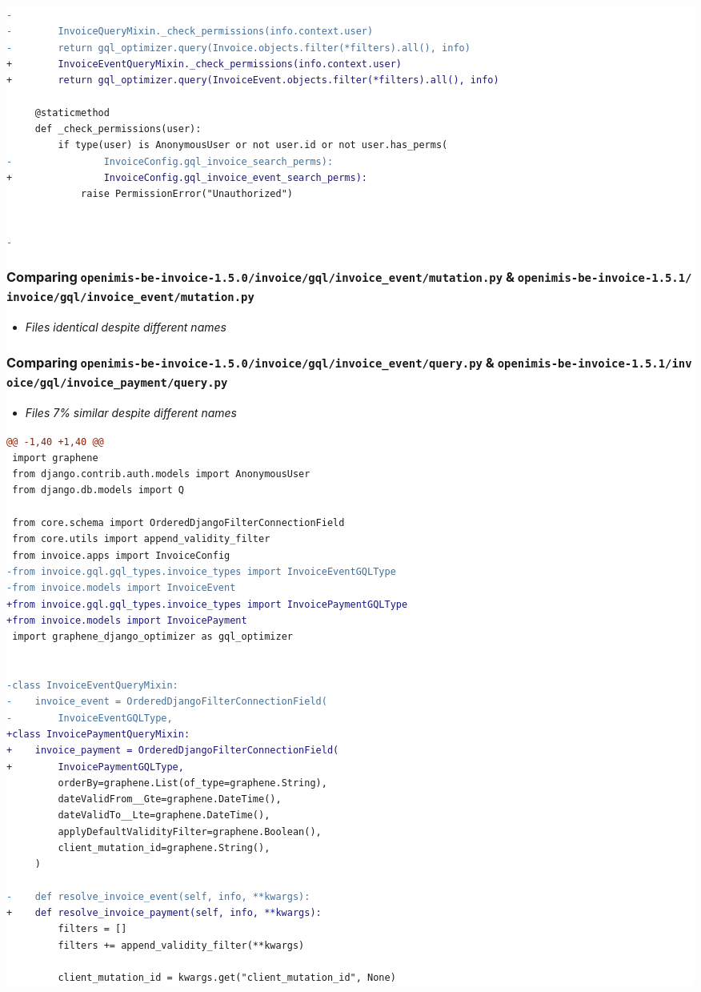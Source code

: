 ```diff
-
-        InvoiceQueryMixin._check_permissions(info.context.user)
-        return gql_optimizer.query(Invoice.objects.filter(*filters).all(), info)
+        InvoiceEventQueryMixin._check_permissions(info.context.user)
+        return gql_optimizer.query(InvoiceEvent.objects.filter(*filters).all(), info)
 
     @staticmethod
     def _check_permissions(user):
         if type(user) is AnonymousUser or not user.id or not user.has_perms(
-                InvoiceConfig.gql_invoice_search_perms):
+                InvoiceConfig.gql_invoice_event_search_perms):
             raise PermissionError("Unauthorized")
 
 
-
```

### Comparing `openimis-be-invoice-1.5.0/invoice/gql/invoice_event/mutation.py` & `openimis-be-invoice-1.5.1/invoice/gql/invoice_event/mutation.py`

 * *Files identical despite different names*

### Comparing `openimis-be-invoice-1.5.0/invoice/gql/invoice_event/query.py` & `openimis-be-invoice-1.5.1/invoice/gql/invoice_payment/query.py`

 * *Files 7% similar despite different names*

```diff
@@ -1,40 +1,40 @@
 import graphene
 from django.contrib.auth.models import AnonymousUser
 from django.db.models import Q
 
 from core.schema import OrderedDjangoFilterConnectionField
 from core.utils import append_validity_filter
 from invoice.apps import InvoiceConfig
-from invoice.gql.gql_types.invoice_types import InvoiceEventGQLType
-from invoice.models import InvoiceEvent
+from invoice.gql.gql_types.invoice_types import InvoicePaymentGQLType
+from invoice.models import InvoicePayment
 import graphene_django_optimizer as gql_optimizer
 
 
-class InvoiceEventQueryMixin:
-    invoice_event = OrderedDjangoFilterConnectionField(
-        InvoiceEventGQLType,
+class InvoicePaymentQueryMixin:
+    invoice_payment = OrderedDjangoFilterConnectionField(
+        InvoicePaymentGQLType,
         orderBy=graphene.List(of_type=graphene.String),
         dateValidFrom__Gte=graphene.DateTime(),
         dateValidTo__Lte=graphene.DateTime(),
         applyDefaultValidityFilter=graphene.Boolean(),
         client_mutation_id=graphene.String(),
     )
 
-    def resolve_invoice_event(self, info, **kwargs):
+    def resolve_invoice_payment(self, info, **kwargs):
         filters = []
         filters += append_validity_filter(**kwargs)
 
         client_mutation_id = kwargs.get("client_mutation_id", None)
```